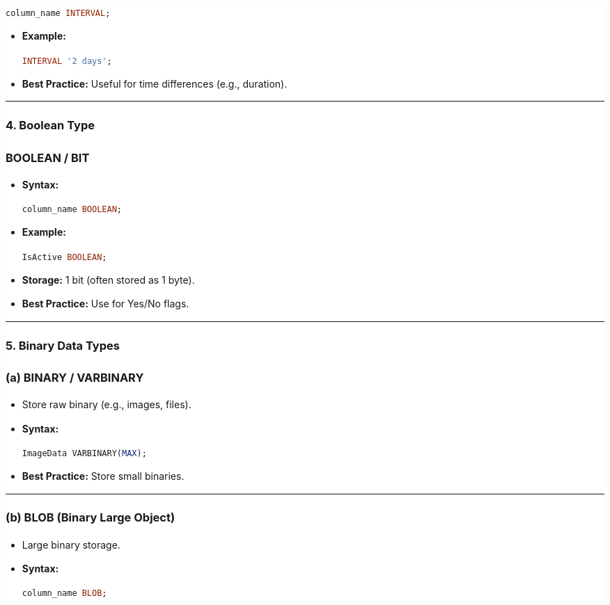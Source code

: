  ```sql
  column_name INTERVAL;
  ```

- **Example:**

  ```sql
  INTERVAL '2 days';
  ```

- **Best Practice:** Useful for time differences (e.g., duration).

---

### 4. **Boolean Type**

### **BOOLEAN / BIT**

- **Syntax:**

  ```sql
  column_name BOOLEAN;
  ```

- **Example:**

  ```sql
  IsActive BOOLEAN;
  ```

- **Storage:** 1 bit (often stored as 1 byte).
- **Best Practice:** Use for Yes/No flags.

---

### 5. **Binary Data Types**

### (a) **BINARY / VARBINARY**

- Store raw binary (e.g., images, files).
- **Syntax:**

  ```sql
  ImageData VARBINARY(MAX);
  ```

- **Best Practice:** Store small binaries.

---

### (b) **BLOB (Binary Large Object)**

- Large binary storage.
- **Syntax:**

  ```sql
  column_name BLOB;
  ```
